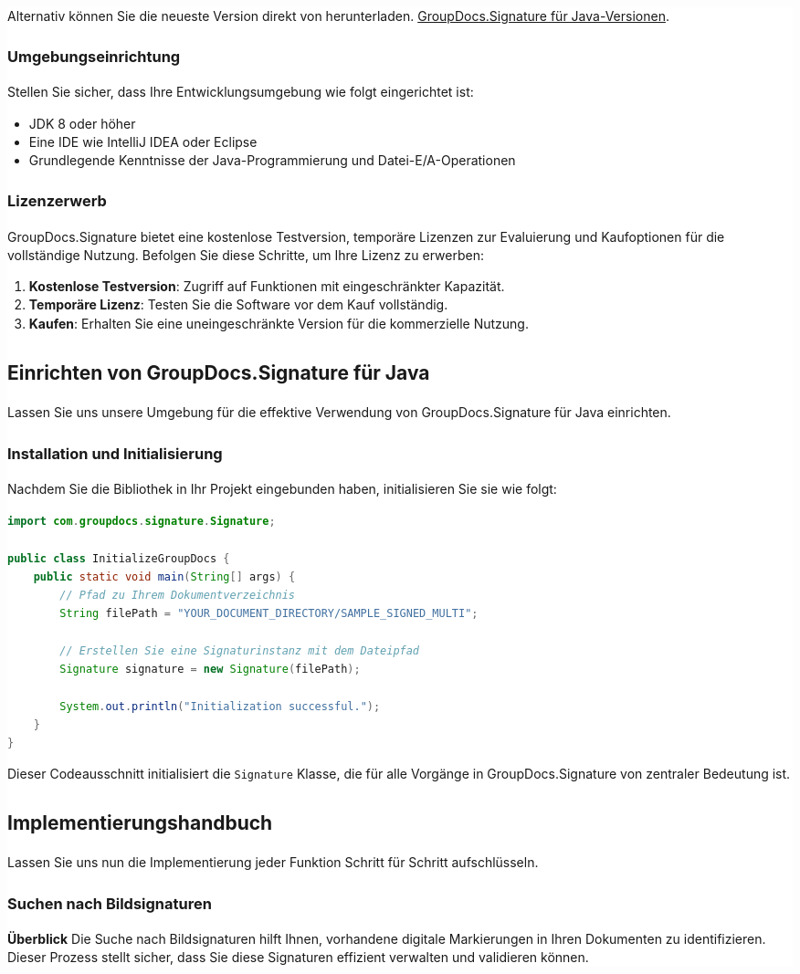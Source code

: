 Alternativ können Sie die neueste Version direkt von herunterladen. [GroupDocs.Signature für Java-Versionen](https://releases.groupdocs.com/signature/java/).

### Umgebungseinrichtung

Stellen Sie sicher, dass Ihre Entwicklungsumgebung wie folgt eingerichtet ist:
- JDK 8 oder höher
- Eine IDE wie IntelliJ IDEA oder Eclipse
- Grundlegende Kenntnisse der Java-Programmierung und Datei-E/A-Operationen

### Lizenzerwerb

GroupDocs.Signature bietet eine kostenlose Testversion, temporäre Lizenzen zur Evaluierung und Kaufoptionen für die vollständige Nutzung. Befolgen Sie diese Schritte, um Ihre Lizenz zu erwerben:
1. **Kostenlose Testversion**: Zugriff auf Funktionen mit eingeschränkter Kapazität.
2. **Temporäre Lizenz**: Testen Sie die Software vor dem Kauf vollständig.
3. **Kaufen**: Erhalten Sie eine uneingeschränkte Version für die kommerzielle Nutzung.

## Einrichten von GroupDocs.Signature für Java

Lassen Sie uns unsere Umgebung für die effektive Verwendung von GroupDocs.Signature für Java einrichten.

### Installation und Initialisierung

Nachdem Sie die Bibliothek in Ihr Projekt eingebunden haben, initialisieren Sie sie wie folgt:

```java
import com.groupdocs.signature.Signature;

public class InitializeGroupDocs {
    public static void main(String[] args) {
        // Pfad zu Ihrem Dokumentverzeichnis
        String filePath = "YOUR_DOCUMENT_DIRECTORY/SAMPLE_SIGNED_MULTI";

        // Erstellen Sie eine Signaturinstanz mit dem Dateipfad
        Signature signature = new Signature(filePath);

        System.out.println("Initialization successful.");
    }
}
```

Dieser Codeausschnitt initialisiert die `Signature` Klasse, die für alle Vorgänge in GroupDocs.Signature von zentraler Bedeutung ist.

## Implementierungshandbuch

Lassen Sie uns nun die Implementierung jeder Funktion Schritt für Schritt aufschlüsseln.

### Suchen nach Bildsignaturen

**Überblick**
Die Suche nach Bildsignaturen hilft Ihnen, vorhandene digitale Markierungen in Ihren Dokumenten zu identifizieren. Dieser Prozess stellt sicher, dass Sie diese Signaturen effizient verwalten und validieren können.

